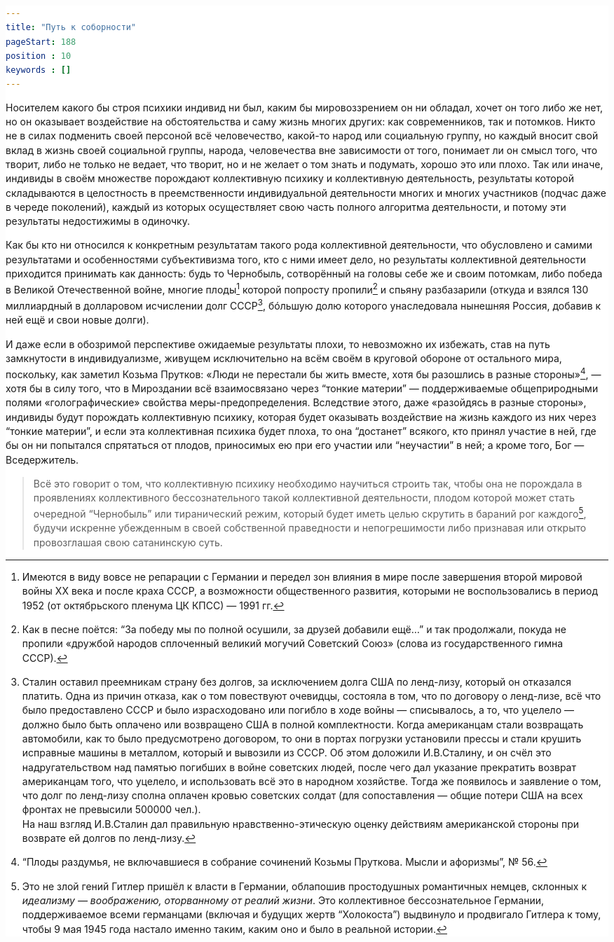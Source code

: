 ```yaml
---
title: "Путь к соборности" 
pageStart: 188
position : 10
keywords : []
---
```

 
Носителем какого бы строя психики индивид ни был, каким бы мировоззрением он ни обладал, хочет он того либо же нет, но он оказывает воздействие на обстоятельства и саму жизнь многих других: как современников, так и потомков. Никто не в силах подменить своей персоной всё человечество, какой-то народ или социальную группу, но каждый вносит свой вклад в жизнь своей социальной группы, народа, человечества вне зависимости от того, понимает ли он смысл того, что творит, либо не только не ведает, что творит, но и не желает о том знать и подумать, хорошо это или плохо. Так или иначе, индивиды в своём множестве порождают коллективную психику и коллективную деятельность, результаты которой складываются в целостность в преемственности индивидуальной деятельности многих и многих участников (подчас даже в череде поколений), каждый из которых осуществляет свою часть полного алгоритма деятельности, и потому эти результаты недостижимы в одиночку.

Как бы кто ни относился к конкретным результатам такого рода коллективной деятельности, что обусловлено и самими результатами и особенностями субъективизма того, кто с ними имеет дело, но результаты коллективной деятельности приходится принимать как данность: будь то Чернобыль, сотворённый на головы себе же и своим потомкам, либо победа в Великой Отечественной войне, многие плоды[^163] которой попросту пропили[^164] и спьяну разбазарили (откуда и взялся 130 миллиардный в долларовом исчислении долг СССР[^165], бóльшую долю которого унаследовала нынешняя Россия, добавив к ней ещё и свои новые долги).



[^163]: Имеются в виду вовсе не репарации с Германии и передел зон влияния в мире после завершения второй мировой войны ХХ века и после краха СССР, а возможности общественного развития, которыми не воспользовались в период 1952 (от октябрьского пленума ЦК КПСС) — 1991 гг.

[^164]: Как в песне поётся: “За победу мы по полной осушили, за друзей добавили ещё…” и так продолжали, покуда не пропили «дружбой народов сплоченный великий могучий Советский Союз» (слова из государственного гимна СССР).

[^165]: Сталин оставил преемникам страну без долгов, за исключением долга США по ленд-лизу, который он отказался платить. Одна из причин отказа, как о том повествуют очевидцы, состояла в том, что по договору о ленд-лизе, всё что было предоставлено СССР и было израсходовано или погибло в ходе войны — списывалось, а то, что уцелело — должно было быть оплачено или возвращено США в полной комплектности. Когда американцам стали возвращать автомобили, как то было предусмотрено договором, то они в портах погрузки установили прессы и стали крушить исправные машины в металлом, который и вывозили из СССР. Об этом доложили И.В.Сталину, и он счёл это надругательством над памятью погибших в войне советских людей, после чего дал указание прекратить возврат американцам того, что уцелело, и использовать всё это в народном хозяйстве. Тогда же появилось и заявление о том, что долг по ленд-лизу сполна оплачен кровью советских солдат (для сопоставления — общие потери США на всех фронтах не превысили 500000 чел.).  
На наш взгляд И.В.Сталин дал правильную нравственно-этическую оценку действиям американской стороны при возврате ей долгов по ленд-лизу.


И даже если в обозримой перспективе ожидаемые результаты плохи, то невозможно их избежать, став на путь замкнутости в индивидуализме, живущем исключительно на всём своём в круговой обороне от остального мира, поскольку, как заметил Козьма Прутков: «Люди не перестали бы жить вместе, хотя бы разошлись в разные стороны»[^166], — хотя бы в силу того, что в Мироздании всё взаимосвязано через “тонкие материи” — поддерживаемые общеприродными полями «голографические» свойства меры-предопределения. Вследствие этого, даже «разойдясь в разные стороны», индивиды будут порождать коллективную психику, которая будет оказывать воздействие на жизнь каждого из них через “тонкие материи”, и если эта коллективная психика будет плоха, то она “достанет” всякого, кто принял участие в ней, где бы он ни попытался спрятаться от плодов, приносимых ею при его участии или “неучастии” в ней; а кроме того, Бог — Вседержитель.



[^166]: “Плоды раздумья, не включавшиеся в собрание сочинений Козьмы Пруткова. Мысли и афоризмы”, № 56.


>Всё это говорит о том, что коллективную психику необходимо научиться строить так, чтобы она не порождала в проявлениях коллективного бессознательного такой коллективной деятельности, плодом которой может стать очередной “Чернобыль” или тиранический режим, который будет иметь целью скрутить в бараний рог каждого[^167], будучи искренне убежденным в своей собственной праведности и непогрешимости либо признавая или открыто провозглашая свою сатанинскую суть.



[^167]: Это не злой гений Гитлер пришёл к власти в Германии, облапошив простодушных романтичных немцев, склонных к *идеализму — воображению, оторванному от реалий жизни*. Это коллективное бессознательное Германии, поддерживаемое всеми германцами (включая и будущих жертв “Холокоста”) выдвинуло и продвигало Гитлера к тому, чтобы 9 мая 1945 года настало именно таким, каким оно и было в реальной истории.
[^168]: В частности посвящение в рыцари во времена средневековья сопровождалось возложением меча на правое плечо возводимого в рыцарское достоинство. В менее возвышенных формах, обнажающих инстинктивную подоплеку внешне торжественного ритуала, всё посвящение в рыцари сводится к одной фразе: “Я на вас меч положил и ваш долг служить мне”, — в которой осталось одно слово из трех букв заменить другим словом из четырех букв (либо из трех), после чего “элитарный” ритуал посвящения в рыцари будет неотличим от наведения порядка “главным” павианом в его стаде.  
[^169]: См. достаточно общую теорию управления.
[^170]: Ранее эту нагрузку несли узоры и прочие детали в национальных костюмах, по которым знающий эту символику встречный мог прочитать почти всю биографию обладателя костюма, определить его иерархический статус и соотнести его с собственным статусом. Ныне же получаются иногда анекдотичные вещи, когда модельеры заимствуют какие-то узоры для современных моделей из доставшихся им от этнографов коллекционных образцов. По телевидению был показан пример такого рода: один из представителей коренных народов российского Севера высказался в том смысле, что ему смешно видеть парня в шубе с узором под местный колорит, который гласит, что обладатель шубы — женщина, второй раз за мужем, и мать двоих детей.  
[^171]: ПОНТРЯГИН Лев Семенович (1908 — 88), российский математик, академик АН СССР (1958), Герой Социалистического Труда (1969). В 13 лет потерял зрение. Труды по топологии, теории непрерывных групп, дифференциальным уравнениям, фундаментальные труды по математической теории оптимальных процессов, в которой создал научную школу. Ленинская премия (1962), Государственная премия СССР (1941, 1975).  
[^172]: Его директором долгие годы был академик Г.А.Арбатов.
[^173]: В разные годы два последних института возглавлял академик Е.М.Примаков.
[^174]: Один из множества абстрактных гуманистов, а абстрактный гуманизм — дело, чреватое большими бедами, и потому не достойное доброй памяти и уважения.
[^175]: Анатолий Петрович Александров — академик, физик-ядерщик, один из авторов Чернобыльского “чуда”, *банкетный пьяница, как тогда было принято,* возглавлял в то время АН СССР.
[^176]: Слово явно должно было быть в кавычках.
[^177]: В частности, травле, от которой его не защитил даже Ю.В.Андропов, подвергся один из лучших историков советской эпохи Н.Н.Яковлев, известный как автор книг “ЦРУ против СССР”, “1 августа 1914”, который занимался исследованиями масонства и его воздействия на историю не только России и был сотрудником Института США и Канады, когда его возглавлял Г.А.Арбатов. Подробности см. в приложении книги Н.Н.Яковлев “1 августа 1914”, Москва, 1974 г.; изд. 3, доп., Москва, “Москвитянин”, 1993 г.
[^178]: По существу академик Л.С.Понтрягин поставил вопрос о необходимости исследования Библейского проекта с целью обеспечить независимость СССР от этой мерзости.
[^179]: Возможно, ошибка: должно быть Дадиани (один из *доверенных авторов* эпохи застоя, писавших о сионизме).
[^180]: О структурном и бесструктурном способах управления см. достаточно общую теорию управления.
[^181]: Подробности смотри, в уже упоминавшейся книге О.Шишкина “Битва за Гималаи. НКВД: магия и шпионаж” (М., «Олма-пресс», 1999 г.).
[^182]: Для большинства же на повседневно житейском уровне следует понять, что раздельный сон супругов (именно сон, понимаемый в прямом смысле, а не как иносказание для занятий сексом в ночное время), какими бы причинами он ни был вызван, понижает устойчивость их семьи, поскольку исключает из их жизни процесс объединения их биополей вне бодрствования, в котором взаимно согласуются бессознательные уровни психики каждого из них.  
[^183]: Наше обоснование этого утверждения и наше понимание Единого Завета изложено в работах: “Мёртвая вода” в редакции 1998 г., “Краткий курс…” в редакции 1999 г., “Вопросы митрополиту Санкт-Петербургскому и Ладожскому Иоанну и иерархии Русской Православной церкви”, “К Богодержавию…”, “Синайский «турпоход»”, “От матриархата к человечности…”, “Приди на помощь моему неверью…”, “Вера и Мера”, “Почему, призывая к Богодержавию, Внутренний Предиктор не приемлет Последний Завет?”, “«Мастер и Маргарита»: гимн демонизму? либо Евангелие беззаветной веры”.
[^184]: Подробности см. в работе Внутреннего Предиктора СССР “Приди на помощь моему неверью…”.
[^185]: «Вервь Бога» — образ религии, как взаимосвязи — обоюдосторонне направленного информационного обмена.
[^186]: В такого рода заявлении о лояльности и предложении исполнить, что прикажут, объективно выражается строй психики зомби или *демона, нашедшего своё место в иерархически организованной корпорации демонов.*
[^187]: Желание установления «прямо сейчас» нормальной государственной власти, осуществляемой людьми, много и глубоко знающими, заботливыми о благе каждого гражданина в преемственности многих поколений, — тоже потребительское желание, если индивид ничего не предпринимает для того, чтобы вырастить поколение, из которого выйдут руководители государства и хозяйственной деятельности, обладающие желанными ему качествами.
[^188]: «Остановись, мгновенье: ты прекрасно…» — вспомните, откуда это и куда ведёт.
[^189]: «… если праведность ваша не превзойдет праведность книжников и фарисеев, то вы не войдёте в царство небесное» (Матфей, 5:20), хотя явно должно быть не «царство небесное», а *царство Божие, включающее в себя как небесное, так и земное*. «Праведность» = «Правду» (Божию) + «ведать» (знать).